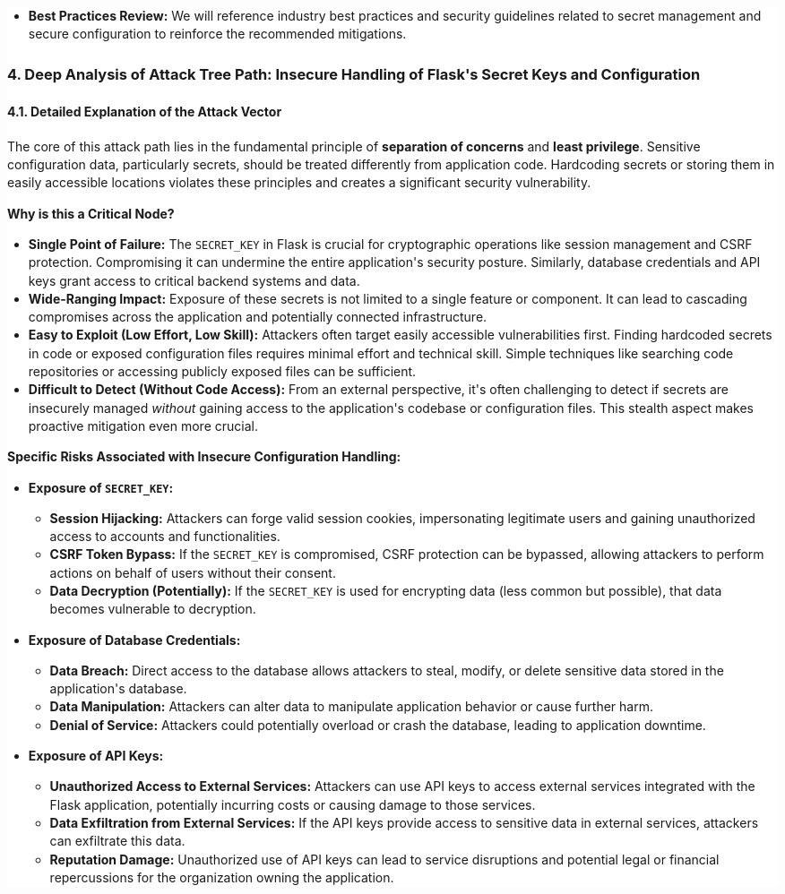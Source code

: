 *   **Best Practices Review:** We will reference industry best practices and security guidelines related to secret management and secure configuration to reinforce the recommended mitigations.

### 4. Deep Analysis of Attack Tree Path: Insecure Handling of Flask's Secret Keys and Configuration

#### 4.1. Detailed Explanation of the Attack Vector

The core of this attack path lies in the fundamental principle of **separation of concerns** and **least privilege**. Sensitive configuration data, particularly secrets, should be treated differently from application code.  Hardcoding secrets or storing them in easily accessible locations violates these principles and creates a significant security vulnerability.

**Why is this a Critical Node?**

*   **Single Point of Failure:** The `SECRET_KEY` in Flask is crucial for cryptographic operations like session management and CSRF protection. Compromising it can undermine the entire application's security posture. Similarly, database credentials and API keys grant access to critical backend systems and data.
*   **Wide-Ranging Impact:**  Exposure of these secrets is not limited to a single feature or component. It can lead to cascading compromises across the application and potentially connected infrastructure.
*   **Easy to Exploit (Low Effort, Low Skill):**  Attackers often target easily accessible vulnerabilities first. Finding hardcoded secrets in code or exposed configuration files requires minimal effort and technical skill. Simple techniques like searching code repositories or accessing publicly exposed files can be sufficient.
*   **Difficult to Detect (Without Code Access):**  From an external perspective, it's often challenging to detect if secrets are insecurely managed *without* gaining access to the application's codebase or configuration files. This stealth aspect makes proactive mitigation even more crucial.

**Specific Risks Associated with Insecure Configuration Handling:**

*   **Exposure of `SECRET_KEY`:**
    *   **Session Hijacking:**  Attackers can forge valid session cookies, impersonating legitimate users and gaining unauthorized access to accounts and functionalities.
    *   **CSRF Token Bypass:**  If the `SECRET_KEY` is compromised, CSRF protection can be bypassed, allowing attackers to perform actions on behalf of users without their consent.
    *   **Data Decryption (Potentially):**  If the `SECRET_KEY` is used for encrypting data (less common but possible), that data becomes vulnerable to decryption.

*   **Exposure of Database Credentials:**
    *   **Data Breach:** Direct access to the database allows attackers to steal, modify, or delete sensitive data stored in the application's database.
    *   **Data Manipulation:** Attackers can alter data to manipulate application behavior or cause further harm.
    *   **Denial of Service:**  Attackers could potentially overload or crash the database, leading to application downtime.

*   **Exposure of API Keys:**
    *   **Unauthorized Access to External Services:** Attackers can use API keys to access external services integrated with the Flask application, potentially incurring costs or causing damage to those services.
    *   **Data Exfiltration from External Services:**  If the API keys provide access to sensitive data in external services, attackers can exfiltrate this data.
    *   **Reputation Damage:**  Unauthorized use of API keys can lead to service disruptions and potential legal or financial repercussions for the organization owning the application.
